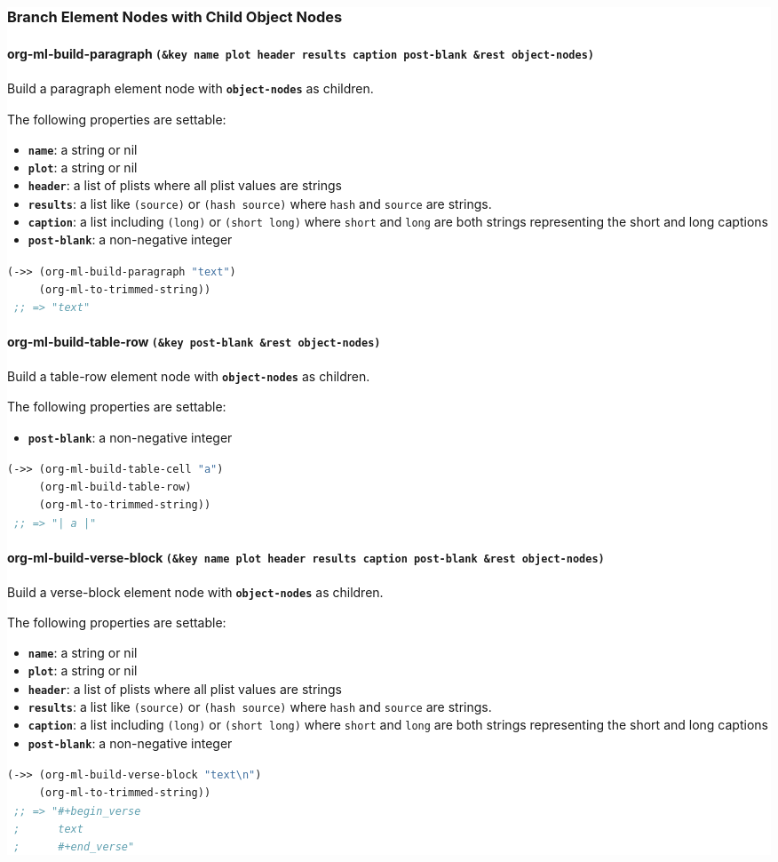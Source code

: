 ### Branch Element Nodes with Child Object Nodes

#### org-ml-build-paragraph `(&key name plot header results caption post-blank &rest object-nodes)`

Build a paragraph element node with **`object-nodes`** as children.

The following properties are settable:
- **`name`**:  a string or nil
- **`plot`**:  a string or nil
- **`header`**:  a list of plists where all plist values are strings
- **`results`**:  a list like `(source)` or `(hash source)` where `hash` and `source` are strings.
- **`caption`**:  a list including `(long)` or `(short long)` where `short` and `long` are both strings representing the short and long captions
- **`post-blank`**: a non-negative integer

```el
(->> (org-ml-build-paragraph "text")
     (org-ml-to-trimmed-string))
 ;; => "text"

```

#### org-ml-build-table-row `(&key post-blank &rest object-nodes)`

Build a table-row element node with **`object-nodes`** as children.

The following properties are settable:

- **`post-blank`**: a non-negative integer

```el
(->> (org-ml-build-table-cell "a")
     (org-ml-build-table-row)
     (org-ml-to-trimmed-string))
 ;; => "| a |"

```

#### org-ml-build-verse-block `(&key name plot header results caption post-blank &rest object-nodes)`

Build a verse-block element node with **`object-nodes`** as children.

The following properties are settable:
- **`name`**:  a string or nil
- **`plot`**:  a string or nil
- **`header`**:  a list of plists where all plist values are strings
- **`results`**:  a list like `(source)` or `(hash source)` where `hash` and `source` are strings.
- **`caption`**:  a list including `(long)` or `(short long)` where `short` and `long` are both strings representing the short and long captions
- **`post-blank`**: a non-negative integer

```el
(->> (org-ml-build-verse-block "text\n")
     (org-ml-to-trimmed-string))
 ;; => "#+begin_verse
 ;      text
 ;      #+end_verse"

```
